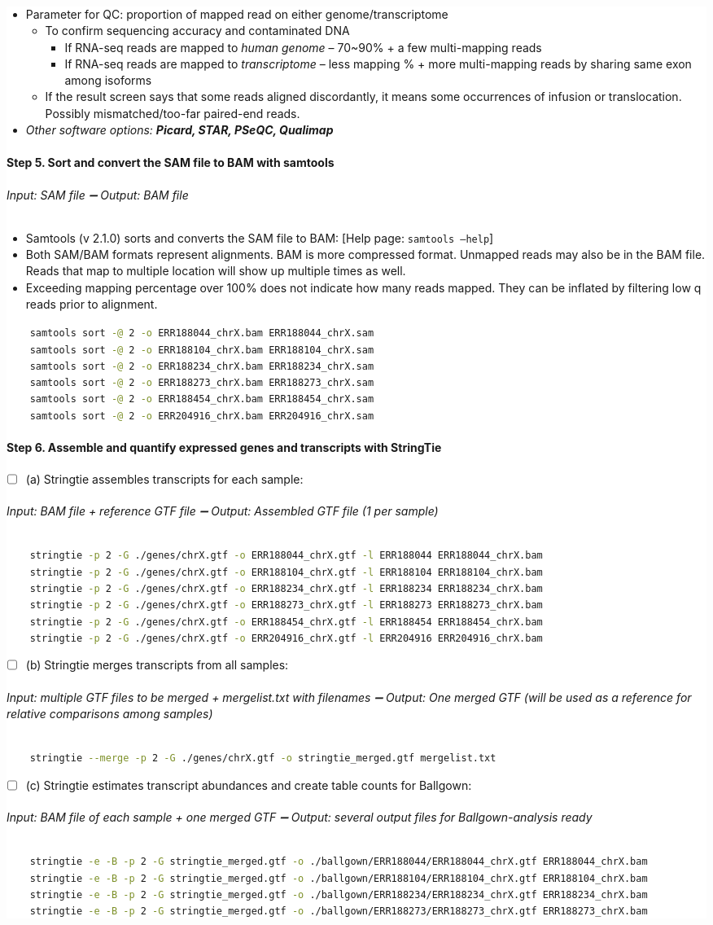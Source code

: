 -	Parameter for QC: proportion of mapped read on either genome/transcriptome 
	-	To confirm sequencing accuracy and contaminated DNA 
		- If RNA-seq reads are mapped to _human genome_ – 70~90% + a few multi-mapping reads 
		- If RNA-seq reads are mapped to _transcriptome_ – less mapping % + more multi-mapping reads by sharing same exon among isoforms 
	- If the result screen says that some reads aligned discordantly, it means some occurrences of infusion or translocation. Possibly mismatched/too-far paired-end reads. 
-	_Other software options: **Picard, STAR, PSeQC, Qualimap**_




#### Step 5. Sort and convert the SAM file to BAM with samtools 
###### Input: SAM file	:heavy_minus_sign:	Output: BAM file 
-	Samtools (v 2.1.0) sorts and converts the SAM file to BAM: [Help page: `samtools –help`]
-	Both SAM/BAM formats represent alignments. BAM is more compressed format. Unmapped reads may also be in the BAM file. Reads that map to multiple location will show up multiple times as well.
-	Exceeding mapping percentage over 100% does not indicate how many reads mapped. They can be inflated by filtering low q reads prior to alignment.

```bash
	samtools sort -@ 2 -o ERR188044_chrX.bam ERR188044_chrX.sam
	samtools sort -@ 2 -o ERR188104_chrX.bam ERR188104_chrX.sam
	samtools sort -@ 2 -o ERR188234_chrX.bam ERR188234_chrX.sam
	samtools sort -@ 2 -o ERR188273_chrX.bam ERR188273_chrX.sam
	samtools sort -@ 2 -o ERR188454_chrX.bam ERR188454_chrX.sam
	samtools sort -@ 2 -o ERR204916_chrX.bam ERR204916_chrX.sam
```

#### Step 6. Assemble and quantify expressed genes and transcripts with StringTie 

- [ ]	(a) Stringtie assembles transcripts for each sample:
###### Input: BAM file + reference GTF file	:heavy_minus_sign:	Output: Assembled GTF file (1 per sample)
```bash
	stringtie -p 2 -G ./genes/chrX.gtf -o ERR188044_chrX.gtf -l ERR188044 ERR188044_chrX.bam
	stringtie -p 2 -G ./genes/chrX.gtf -o ERR188104_chrX.gtf -l ERR188104 ERR188104_chrX.bam
	stringtie -p 2 -G ./genes/chrX.gtf -o ERR188234_chrX.gtf -l ERR188234 ERR188234_chrX.bam
	stringtie -p 2 -G ./genes/chrX.gtf -o ERR188273_chrX.gtf -l ERR188273 ERR188273_chrX.bam
	stringtie -p 2 -G ./genes/chrX.gtf -o ERR188454_chrX.gtf -l ERR188454 ERR188454_chrX.bam
	stringtie -p 2 -G ./genes/chrX.gtf -o ERR204916_chrX.gtf -l ERR204916 ERR204916_chrX.bam
```

- [ ]	(b) Stringtie merges transcripts from all samples:
###### Input: multiple GTF files to be merged + mergelist.txt with filenames	:heavy_minus_sign:	Output: One merged GTF (will be used as a reference for relative comparisons among samples) 
```bash
	stringtie --merge -p 2 -G ./genes/chrX.gtf -o stringtie_merged.gtf mergelist.txt
```

- [ ]	(c) Stringtie estimates transcript abundances and create table counts for Ballgown:
###### Input: BAM file of each sample + one merged GTF	:heavy_minus_sign:	Output: several output files for Ballgown-analysis ready 
```bash
	stringtie -e -B -p 2 -G stringtie_merged.gtf -o ./ballgown/ERR188044/ERR188044_chrX.gtf ERR188044_chrX.bam
	stringtie -e -B -p 2 -G stringtie_merged.gtf -o ./ballgown/ERR188104/ERR188104_chrX.gtf ERR188104_chrX.bam
	stringtie -e -B -p 2 -G stringtie_merged.gtf -o ./ballgown/ERR188234/ERR188234_chrX.gtf ERR188234_chrX.bam
	stringtie -e -B -p 2 -G stringtie_merged.gtf -o ./ballgown/ERR188273/ERR188273_chrX.gtf ERR188273_chrX.bam
```